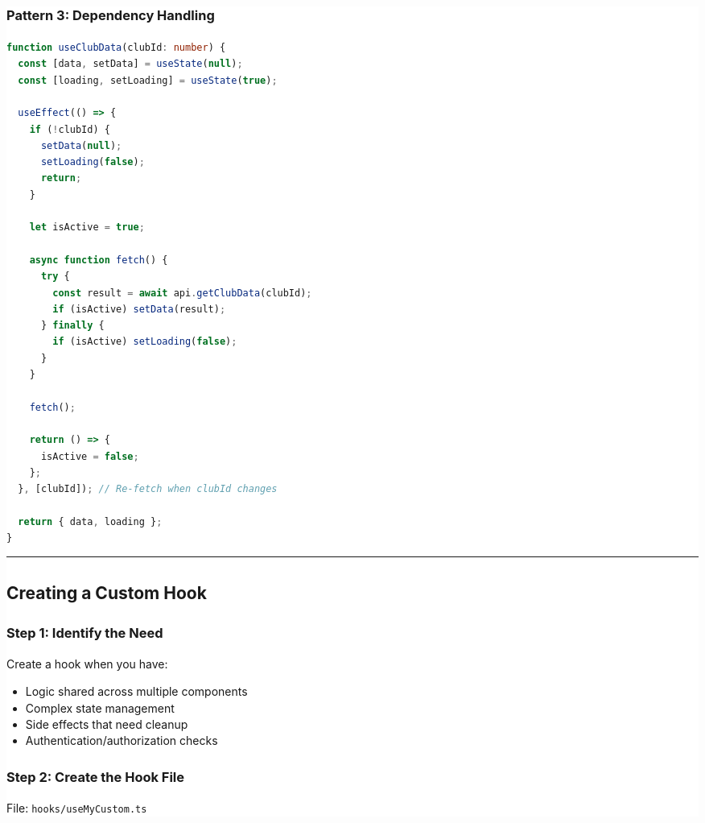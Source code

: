 ### Pattern 3: Dependency Handling

```typescript
function useClubData(clubId: number) {
  const [data, setData] = useState(null);
  const [loading, setLoading] = useState(true);

  useEffect(() => {
    if (!clubId) {
      setData(null);
      setLoading(false);
      return;
    }

    let isActive = true;

    async function fetch() {
      try {
        const result = await api.getClubData(clubId);
        if (isActive) setData(result);
      } finally {
        if (isActive) setLoading(false);
      }
    }

    fetch();

    return () => {
      isActive = false;
    };
  }, [clubId]); // Re-fetch when clubId changes

  return { data, loading };
}
```

---

## Creating a Custom Hook

### Step 1: Identify the Need

Create a hook when you have:
- Logic shared across multiple components
- Complex state management
- Side effects that need cleanup
- Authentication/authorization checks

### Step 2: Create the Hook File

File: `hooks/useMyCustom.ts`
